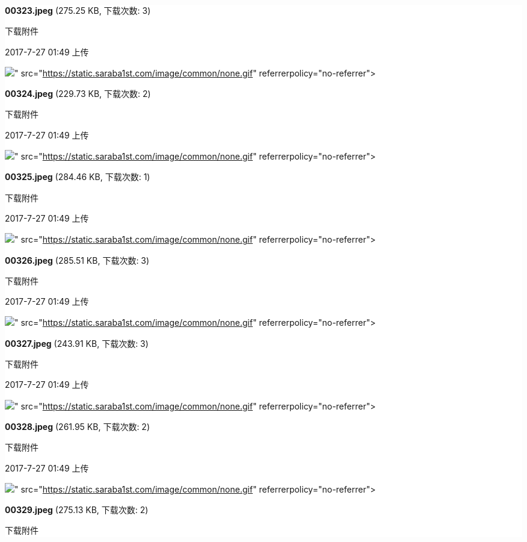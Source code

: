 
<strong>00323.jpeg</strong> (275.25 KB, 下载次数: 3)

下载附件

2017-7-27 01:49 上传


<img src="https://img.saraba1st.com/forum/201707/27/014924aqc1azezn8eaeawp.jpeg" referrerpolicy="no-referrer">" src="https://static.saraba1st.com/image/common/none.gif" referrerpolicy="no-referrer">


<strong>00324.jpeg</strong> (229.73 KB, 下载次数: 2)

下载附件

2017-7-27 01:49 上传


<img src="https://img.saraba1st.com/forum/201707/27/014926nmaucfr891c75ur5.jpeg" referrerpolicy="no-referrer">" src="https://static.saraba1st.com/image/common/none.gif" referrerpolicy="no-referrer">


<strong>00325.jpeg</strong> (284.46 KB, 下载次数: 1)

下载附件

2017-7-27 01:49 上传


<img src="https://img.saraba1st.com/forum/201707/27/014928d6qxhonixhn7rznc.jpeg" referrerpolicy="no-referrer">" src="https://static.saraba1st.com/image/common/none.gif" referrerpolicy="no-referrer">


<strong>00326.jpeg</strong> (285.51 KB, 下载次数: 3)

下载附件

2017-7-27 01:49 上传


<img src="https://img.saraba1st.com/forum/201707/27/014930gznb3d57g5os7oog.jpeg" referrerpolicy="no-referrer">" src="https://static.saraba1st.com/image/common/none.gif" referrerpolicy="no-referrer">


<strong>00327.jpeg</strong> (243.91 KB, 下载次数: 3)

下载附件

2017-7-27 01:49 上传


<img src="https://img.saraba1st.com/forum/201707/27/014932ma2cfpqiy8d4qf8q.jpeg" referrerpolicy="no-referrer">" src="https://static.saraba1st.com/image/common/none.gif" referrerpolicy="no-referrer">


<strong>00328.jpeg</strong> (261.95 KB, 下载次数: 2)

下载附件

2017-7-27 01:49 上传


<img src="https://img.saraba1st.com/forum/201707/27/014934dld6yx6y8ygxxt8g.jpeg" referrerpolicy="no-referrer">" src="https://static.saraba1st.com/image/common/none.gif" referrerpolicy="no-referrer">


<strong>00329.jpeg</strong> (275.13 KB, 下载次数: 2)

下载附件

